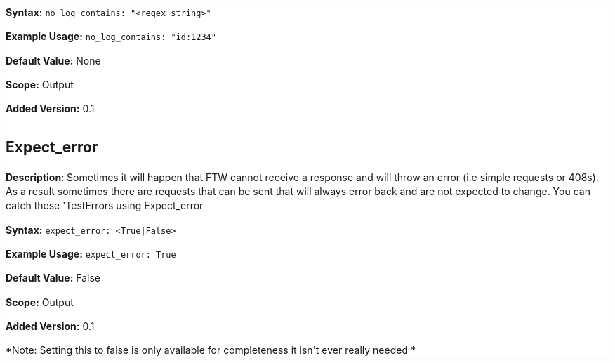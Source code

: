 **Syntax:** ```no_log_contains: "<regex string>"```

**Example Usage:** ```no_log_contains: "id:1234"```

**Default Value:** None

**Scope:** Output

**Added Version:** 0.1

Expect_error
-----------
**Description**: Sometimes it will happen that FTW cannot receive a response and will throw an error (i.e simple requests or 408s). As a result sometimes there are requests that can be sent that will always error back and are not expected to change. You can catch these 'TestErrors using Expect_error 

**Syntax:** ```expect_error: <True|False>```

**Example Usage:** ```expect_error: True```

**Default Value:** False

**Scope:** Output

**Added Version:** 0.1

*Note: Setting this to false is only available for completeness it isn't ever really needed *
